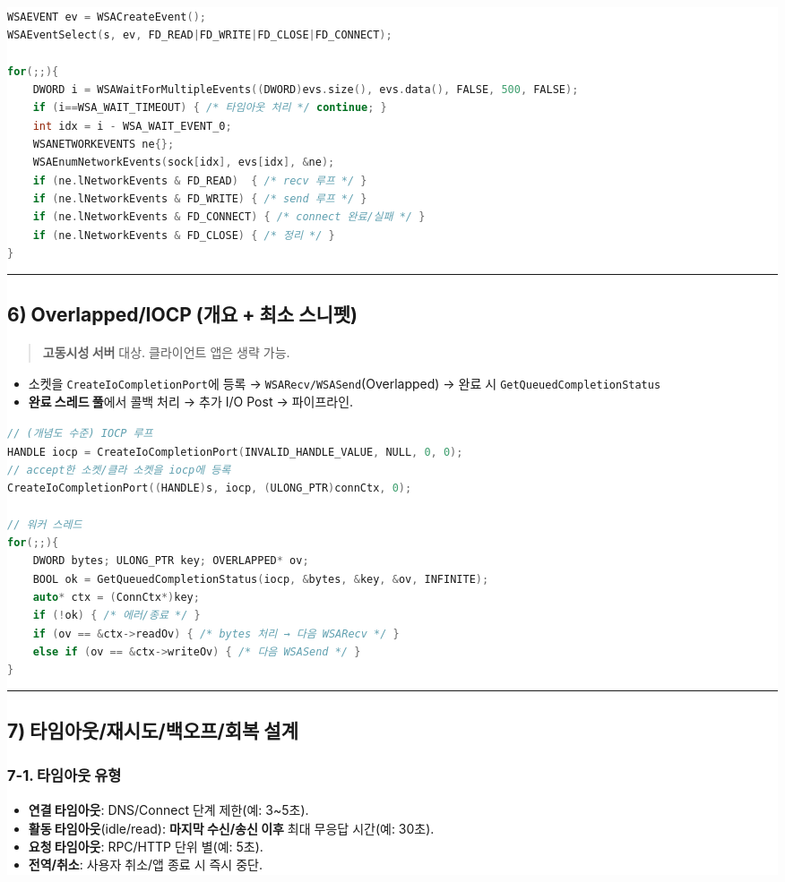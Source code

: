```cpp
WSAEVENT ev = WSACreateEvent();
WSAEventSelect(s, ev, FD_READ|FD_WRITE|FD_CLOSE|FD_CONNECT);

for(;;){
    DWORD i = WSAWaitForMultipleEvents((DWORD)evs.size(), evs.data(), FALSE, 500, FALSE);
    if (i==WSA_WAIT_TIMEOUT) { /* 타임아웃 처리 */ continue; }
    int idx = i - WSA_WAIT_EVENT_0;
    WSANETWORKEVENTS ne{};
    WSAEnumNetworkEvents(sock[idx], evs[idx], &ne);
    if (ne.lNetworkEvents & FD_READ)  { /* recv 루프 */ }
    if (ne.lNetworkEvents & FD_WRITE) { /* send 루프 */ }
    if (ne.lNetworkEvents & FD_CONNECT) { /* connect 완료/실패 */ }
    if (ne.lNetworkEvents & FD_CLOSE) { /* 정리 */ }
}
```

---

## 6) Overlapped/IOCP (개요 + 최소 스니펫)

> **고동시성 서버** 대상. 클라이언트 앱은 생략 가능.  

- 소켓을 `CreateIoCompletionPort`에 등록 → `WSARecv/WSASend`(Overlapped) → 완료 시 `GetQueuedCompletionStatus`  
- **완료 스레드 풀**에서 콜백 처리 → 추가 I/O Post → 파이프라인.

```cpp
// (개념도 수준) IOCP 루프
HANDLE iocp = CreateIoCompletionPort(INVALID_HANDLE_VALUE, NULL, 0, 0);
// accept한 소켓/클라 소켓을 iocp에 등록
CreateIoCompletionPort((HANDLE)s, iocp, (ULONG_PTR)connCtx, 0);

// 워커 스레드
for(;;){
    DWORD bytes; ULONG_PTR key; OVERLAPPED* ov;
    BOOL ok = GetQueuedCompletionStatus(iocp, &bytes, &key, &ov, INFINITE);
    auto* ctx = (ConnCtx*)key;
    if (!ok) { /* 에러/종료 */ }
    if (ov == &ctx->readOv) { /* bytes 처리 → 다음 WSARecv */ }
    else if (ov == &ctx->writeOv) { /* 다음 WSASend */ }
}
```

---

## 7) 타임아웃/재시도/백오프/회복 설계

### 7-1. 타임아웃 유형
- **연결 타임아웃**: DNS/Connect 단계 제한(예: 3~5초).  
- **활동 타임아웃**(idle/read): **마지막 수신/송신 이후** 최대 무응답 시간(예: 30초).  
- **요청 타임아웃**: RPC/HTTP 단위 별(예: 5초).  
- **전역/취소**: 사용자 취소/앱 종료 시 즉시 중단.

